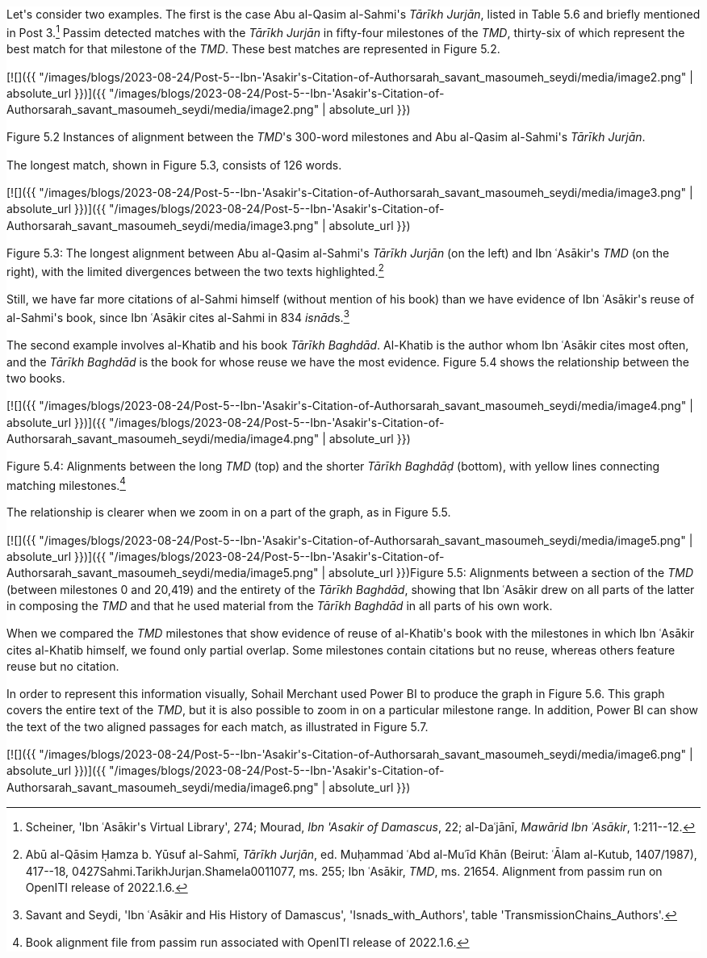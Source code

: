Let's consider two examples. The first is the case Abu al-Qasim al-Sahmi's *Tārīkh Jurjān*, listed in Table 5.6 and briefly mentioned in Post 3.[^27] Passim detected matches with the *Tārīkh Jurjān* in fifty-four milestones of the *TMD*, thirty-six of which represent the best match for that milestone of the *TMD*. These best matches are represented in Figure 5.2.

[![]({{ "/images/blogs/2023-08-24/Post-5--Ibn-'Asakir's-Citation-of-Authorsarah_savant_masoumeh_seydi/media/image2.png" | absolute_url }})]({{ "/images/blogs/2023-08-24/Post-5--Ibn-'Asakir's-Citation-of-Authorsarah_savant_masoumeh_seydi/media/image2.png" | absolute_url }})

Figure 5.2 Instances of alignment between the *TMD*'s 300-word milestones and Abu al-Qasim al-Sahmi's *Tārīkh Jurjān*.

The longest match, shown in Figure 5.3, consists of 126 words.

[![]({{ "/images/blogs/2023-08-24/Post-5--Ibn-'Asakir's-Citation-of-Authorsarah_savant_masoumeh_seydi/media/image3.png" | absolute_url }})]({{ "/images/blogs/2023-08-24/Post-5--Ibn-'Asakir's-Citation-of-Authorsarah_savant_masoumeh_seydi/media/image3.png" | absolute_url }})

Figure 5.3: The longest alignment between Abu al-Qasim al-Sahmi's *Tārīkh Jurjān* (on the left) and Ibn ʿAsākir's *TMD* (on the right), with the limited divergences between the two texts highlighted.[^28]

Still, we have far more citations of al-Sahmi himself (without mention of his book) than we have evidence of Ibn ʿAsākir's reuse of al-Sahmi's book, since Ibn ʿAsākir cites al-Sahmi in 834 *isnād*s.[^29]

The second example involves al-Khatib and his book *Tārīkh Baghdād*. Al-Khatib is the author whom Ibn ʿAsākir cites most often, and the *Tārīkh Baghdād* is the book for whose reuse we have the most evidence. Figure 5.4 shows the relationship between the two books.

[![]({{ "/images/blogs/2023-08-24/Post-5--Ibn-'Asakir's-Citation-of-Authorsarah_savant_masoumeh_seydi/media/image4.png" | absolute_url }})]({{ "/images/blogs/2023-08-24/Post-5--Ibn-'Asakir's-Citation-of-Authorsarah_savant_masoumeh_seydi/media/image4.png" | absolute_url }})

Figure 5.4: Alignments between the long *TMD* (top) and the shorter *Tārīkh Baghdāḍ* (bottom), with yellow lines connecting matching milestones.[^30]

The relationship is clearer when we zoom in on a part of the graph, as in Figure 5.5.

[![]({{ "/images/blogs/2023-08-24/Post-5--Ibn-'Asakir's-Citation-of-Authorsarah_savant_masoumeh_seydi/media/image5.png" | absolute_url }})]({{ "/images/blogs/2023-08-24/Post-5--Ibn-'Asakir's-Citation-of-Authorsarah_savant_masoumeh_seydi/media/image5.png" | absolute_url }})Figure 5.5: Alignments between a section of the *TMD* (between milestones 0 and 20,419) and the entirety of the *Tārīkh Baghdād*, showing that Ibn ʿAsākir drew on all parts of the latter in composing the *TMD* and that he used material from the *Tārīkh Baghdād* in all parts of his own work.

When we compared the *TMD* milestones that show evidence of reuse of al-Khatib's book with the milestones in which Ibn ʿAsākir cites al-Khatib himself, we found only partial overlap. Some milestones contain citations but no reuse, whereas others feature reuse but no citation.

In order to represent this information visually, Sohail Merchant used Power BI to produce the graph in Figure 5.6. This graph covers the entire text of the *TMD*, but it is also possible to zoom in on a particular milestone range. In addition, Power BI can show the text of the two aligned passages for each match, as illustrated in Figure 5.7.

[![]({{ "/images/blogs/2023-08-24/Post-5--Ibn-'Asakir's-Citation-of-Authorsarah_savant_masoumeh_seydi/media/image6.png" | absolute_url }})]({{ "/images/blogs/2023-08-24/Post-5--Ibn-'Asakir's-Citation-of-Authorsarah_savant_masoumeh_seydi/media/image6.png" | absolute_url }})


[^1]: Scheiner, 'Ibn ʿAsākirʼs Virtual Library', 247. See also Jens Scheiner, 'Single *Isnāds* or *Riwāyas*? Quoted Books in Ibn ʿAsākir's *Tarjama* of Tamīm al-Dārī', in Maurice A. Pomerantz and Aram Shahin (eds), *The Heritage of Arabo-Islamic Learning: Studies Presented to Wadad Kadi* (Leiden: Brill, 2016), esp. 51--6 and 67 (based on a small piece of the *TMD*).
[^2]: Scheiner, 'Ibn ʿAsākirʼs Virtual Library', 251. The term *riwāya* came to mean the 'transmission of a written text through oral expression'; S. Leder, 'Riwāya', in *Encyclopaedia of Islam*, 2^nd^ ed., http://dx.doi.org/10.1163/1573-3912_islam_COM_0927. As Leder notes, 'It is this function of *riwāya*, based on the great value attached to oral testimony, which is hard to understand for outsiders and which is most characteristic of Islamic scholarship.'
[^3]: For Scheiner's description of his method, see Scheiner, 'Ibn ʿAsākirʼs Virtual Library', 160--2. As Scheiner notes, al-Daʿjānī's three-volume monograph about Ibn ʿAsākir's sources lists far more works than does Scheiner's list: 'Al-Daʿjānī claims to have checked all *isnād*s in the *TMD*, which took him about five years and led to the identification of approximately 1,000 works Ibn ʿAsākir had used pertaining to *ḥadīth*, history, and theology. ... \[I\]t should serve as the standard reference work to the sources contained in the *TMD*. However, the current study will elaborate on the work by al-Daʿjānī, who omitted references and did not list *all* the biographical works Ibn ʿAsākir used.'
[^4]: Scheiner lists fifty-two books with one *riwāya* (he notes a bit of name variation), six books with two *riwāya*s, and one book (a 'notebook' by Ibn Isḥāq) with four *riwāya*s.
[^5]: Scheiner's list was our starting point. We added to it authors mentioned by Mourad and then incorporated, from the first volume of al-Daʿjānī's *Mawārid*, authors of works pertaining to the following three categories (the categories are al-Daʿjānī's, the translations ours): (1) histories (*tawārīkh*), prophetic biography (*sīra*), the expeditions and raids of the Prophet (*maghāzī*), the expansion of the early Muslim community beyond its borders (*futūḥ*), biography (*tarājim*), genealogy (*ansāb*), historical accounts (*akhbār*) and historical topography (*khiṭaṭ*); (2) theology/dogma (*uṣūl al-dīn*); and (3) Hadith and its sciences (*ḥadīth wa-ʿulūmuhu*). For more details on the list of authors and titles, see [Savant and Seydi, 'Ibn ʿAsākir and His History of Damascus', 'V. 1.0 -- Release Notes'](https://zenodo.org/record/8233103).
[^6]: Savant and Seydi, 'Ibn ʿAsākir and His History of Damascus', 'Isnads', table 'NameList'; 'Isnads_with_Authors', table 'Author_Title_SearchTerms'.
[^7]: We discuss this term in greater detail in Post 6, but it seems to denote something like collected notes on a topic. Ibn ʿAsākir uses the term hundreds of times, and in all (or nearly all?) cases, the words that follow it suggest collated information on a particular topic.
[^8]: Mourad treats Abu Muhammad al-Akfani as a teacher of earlier works rather than an author in his own right. The works he considers Abu Muhammad to have taught include *Talkhīṣ al-mutashābih* by al-Khaṭīb al-Baghdādī, *Kitāb al-Ḍuʿafāʾ* by Abū Zurʿa al-Rāzī (d. 264/878, as preserved by Saʿīd b. ʿAmr al-Bardhāʿī, d. 292/905), *Kitāb al-Tārīkh* and *Kitāb al-Ṭabaqāt* by Abu Zurʿa al-Dimashqī (d. 282/895), and *Kitāb Tārīkh Dārayyā* by Ibn Muhanna al-Khawlānī (d. c. 370/980). Mourad also writes that Abu Muhammad al-Akfani granted Ibn ʿAsākir a certificate to transmit the *Taʿrīkh Baghdād* and that he read with Ibn ʿAsākir the *Kitāb al-Maghāzī* of Muḥammad b. ʿĀʾidh (d. c. 233/847). Mourad, *Ibn 'Asakir of Damascus*, 18--19.
[^9]: <https://kitab-project.org/Mapping-Who-s-Who-in-Isnads-First-Steps/>. The graph is from Savant, 'People versus Books', 293--4 (a reuse of our post).
[^10]: For the table, we counted only those *isnād*s in which the cited author appears in the position most common for him, thus excluding any *isnād*s in which he is cited in a different position. Some, though not all, instances in which an author seems to appear in an unusual position reflect incorrect splitting of names within *isnād*s. See Savant and Seydi, 'Ibn ʿAsākir and His History of Damascus', 'Isnads_with_Authors', table 'AuthorIsnads_TheirDO_Stats'.
[^11]: In Post 3, readers can find this information in the informant profiles of the top five direct informants.
[^12]: The sole case of an author citation listed by Scheiner that is not attested in the data set is Abu Muhammad al-Sulami's citation of the author al-Hasan b. Muhammad al-\'Amili. Our work did not turn up any *isnād*s to al-\'Amili through any direct informant. However, it is highly likely that further refinement of the search terms would turn up references to him, too. Scheiner attributes to him an unknown biographical work, *Tārīkh fī maʿrifat al-rijāl*. When we search the text of the *TMD* for this title, we find that Ibn ʿAsākir gives al-Hasan b. Muhammad al-\'Amili his own biographical entry and mentions the *Tārīkh fī maʿrifat al-rijāl* there. Scheiner, 'Ibn ʿAsākir's Virtual Library', 279; Ibn ʿAsākir, *TMD*, 13:357, ms. 04953.
[^13]: Scheiner, 'Ibn ʿAsākir's Virtual Library', 271.
[^14]: Ibn ʿAsākir, *TMD*, 7:368, ms. 02440. In total, Ibn ʿAsākir says on nine occasions that he failed to find information on a particular individual in the *Tārīkh Baghdād*. One of the mentions occurs in an entry for ʿAbd al-Karīm b. Muḥammad b. Manṣūr al-Samʿānī \[al-Sam\'ani, d. 562/1166\], who, Ibn ʿAsākir says, composed a *dhayl* (continuation) of the *Tārīkh Baghdād*. Ibn ʿAsākir, *TMD*, 36:447, ms. 13918.
[^15]: Cf. al-Daʿjānī, *Mawārid Ibn ʿAsākir*, 1:218--19.
[^16]: Our thoughts on the non-citation of the *Tārīkh Baghdād* benefited from conversations with Lorenz Nigst, in particular.
[^17]: Ibn ʿAsākir, *TMD*, 15:378, ms. 05714.
[^18]: Ibn ʿAsākir, *TMD*, 41:330, ms. 15965.
[^19]: Ibn ʿAsākir, *Muʿjam al-shuyūkh*, 610--11, entry 751, ms. 310--11.
[^20]: Ibn ʿAsākir, *TMD*, 73:357, ms. 27980.
[^21]: Abū Bakr Aḥmad b. ʿAlī Khaṭīb al-Baghdādī, *Tārīkh Madīnat al-Salām wa-akhbār muḥaddithīhā wa-dhikr quṭṭānihā al-ʿulamāʾ min ghayr ahlihā wa-wāridīhā*, ed. Bashshār ʿAwwād Maʿrūf, 16 vols (Beirut: Dār al-Gharb al-Islāmī, 2002), 0463KhatibBaghdadi.TarikhBaghdad.Shamela0000736.
[^22]: Al-Dhahabī, *Siyar aʿlām al-nubalāʾ*, 20:555, ms. 6647. The expression *samiʿnāhā bi-l-ittiṣāl* here is of interest.
[^23]: I thank Lorenz Nigst for working out the significance of this passage from al-Dhahabī. See ʿAlī b. al-Ḥasan Ibn ʿAsākir, *al-Fawāʾid al-muntakhaba al-ṣiḥāḥ wa-l-gharāʾib* (n.p.: Maktabat Aḥmad al-Khadarī, 2014), 0508NasibAbuQasim.Fawaid.ShamAY0032970. See also al-Daʿjānī, *Mawārid Ibn ʿAsākir*, 3:2159.
[^24]: We also searched the *isnād*s that contained title words for author names. But the author names we found were often not connected with the titles mentioned in these *isnād*s. For example, the title of a work might be found deep in the *isnād* (three or four generations before Ibn ʿAsākir), but an author's name appears only in the generation prior to Ibn ʿAsākir. We considered the names turned up by this search but did not rely on its results.
[^25]: The work on the application was started by Sarah Savant and Sohail Merchant for the work of Shihāb al-Dīn al-Nuwayrī, and it is now being continued by Merchant and Mathew Barber. The application has proven one of the best tools for collating and interpreting alignments for a single work (whether for investigating possible source texts or for tracing a text's later reproduction). The passim data set is based on the 2022.1.6 OpenITI corpus release. The Power BI alignments have been filtered to show only those with at least a fifty-word match or at least 90% precision in the match over the entire aligned span.
[^26]: We have fruitfully tested the method on al-Nuwayrī's *Nihāyat al-arab fī funūn al-adab* (partially translated by Elias Muhanna as *The Ultimate Ambition in the Arts of Erudition*).
[^27]: Scheiner, 'Ibn ʿAsākir's Virtual Library', 274; Mourad, *Ibn 'Asakir of Damascus*, 22; al-Daʿjānī, *Mawārid Ibn ʿAsākir*, 1:211--12.
[^28]: Abū al-Qāsim Ḥamza b. Yūsuf al-Sahmī, *Tārīkh Jurjān*, ed. Muḥammad ʿAbd al-Muʿīd Khān (Beirut: ʿĀlam al-Kutub, 1407/1987), 417--18, 0427Sahmi.TarikhJurjan.Shamela0011077, ms. 255; Ibn ʿAsākir, *TMD*, ms. 21654. Alignment from passim run on OpenITI release of 2022.1.6.
[^29]: Savant and Seydi, 'Ibn ʿAsākir and His History of Damascus', 'Isnads_with_Authors', table 'TransmissionChains_Authors'.
[^30]: Book alignment file from passim run associated with OpenITI release of 2022.1.6.
[^31]: Ibn ʿAsākir, *TMD*, 56:209, ms. 22131.
[^32]: Al-Daʿjānī, *Mawārid Ibn ʿAsākir*, 1:217--20.
[^33]: The alignments between the *TMD* and al-Khatib's other books do not explain the citation pattern (the reuse occurs entirely between the first 500 or so milestones of the *TMD* and these works).
[^34]: See the KITAB_CDH [YouTube channel](https://www.youtube.com/watch?v=O0FhaGS2Nz8).